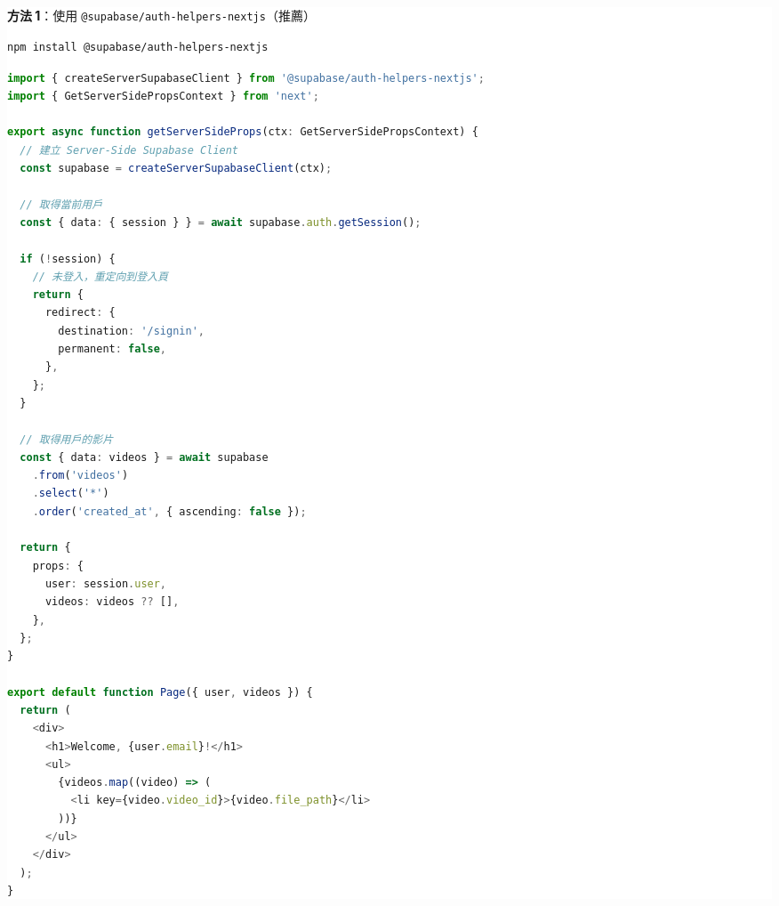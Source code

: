**方法 1**：使用 `@supabase/auth-helpers-nextjs`（推薦）

```bash
npm install @supabase/auth-helpers-nextjs
```

```typescript
import { createServerSupabaseClient } from '@supabase/auth-helpers-nextjs';
import { GetServerSidePropsContext } from 'next';

export async function getServerSideProps(ctx: GetServerSidePropsContext) {
  // 建立 Server-Side Supabase Client
  const supabase = createServerSupabaseClient(ctx);

  // 取得當前用戶
  const { data: { session } } = await supabase.auth.getSession();

  if (!session) {
    // 未登入，重定向到登入頁
    return {
      redirect: {
        destination: '/signin',
        permanent: false,
      },
    };
  }

  // 取得用戶的影片
  const { data: videos } = await supabase
    .from('videos')
    .select('*')
    .order('created_at', { ascending: false });

  return {
    props: {
      user: session.user,
      videos: videos ?? [],
    },
  };
}

export default function Page({ user, videos }) {
  return (
    <div>
      <h1>Welcome, {user.email}!</h1>
      <ul>
        {videos.map((video) => (
          <li key={video.video_id}>{video.file_path}</li>
        ))}
      </ul>
    </div>
  );
}
```
